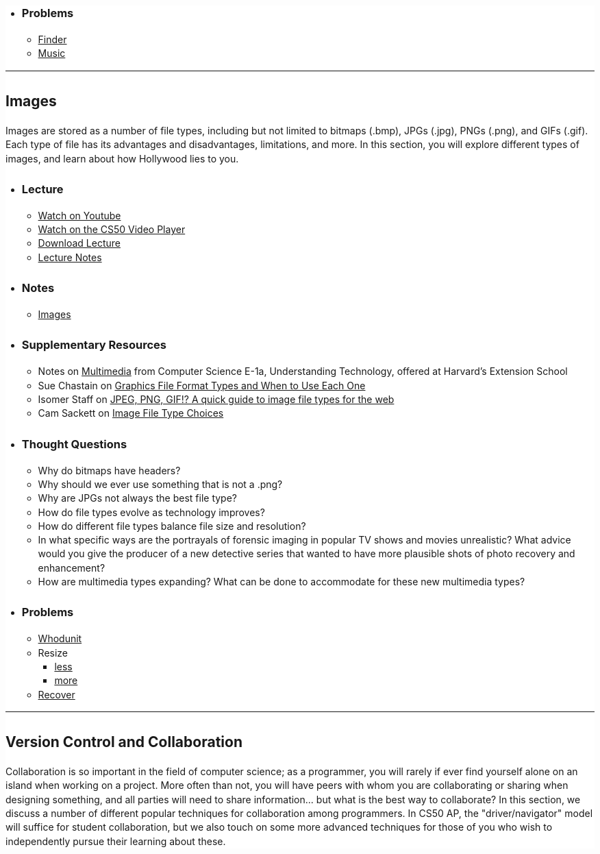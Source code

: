 - ### Problems
  - [Finder](https://docs.cs50.net/2018/ap/problems/finder/finder.html)
  - [Music](https://docs.cs50.net/2018/ap/problems/music/music.html)

---

## Images
Images are stored as a number of file types, including but not limited to bitmaps (.bmp), JPGs (.jpg), PNGs (.png), and GIFs (.gif). Each type of file has its advantages and disadvantages, limitations, and more. In this section, you will explore different types of images, and learn about how Hollywood lies to you.

- ### Lecture
  - [Watch on Youtube](https://www.youtube.com/embed/Zn8OJMYT-gc?start=5255&end=5985)
  - [Watch on the CS50 Video Player](https://video.cs50.net/2017/fall/lectures/4?t=1h27m35s)
  - [Download Lecture](http://cdn.cs50.net/2017/fall/lectures/4/lecture4-720p.mp4?download)
  - [Lecture Notes](https://docs.cs50.net/2017/fall/notes/4/lecture4.html#images)

- ### Notes
  - [Images](/assets/pdfs/unit4/images.pdf)
  
- ### Supplementary Resources
  - Notes on [Multimedia](https://cs50.github.io/technology/notes/multimedia/multimedia.html) from Computer Science E-1a, Understanding Technology, offered at Harvard’s Extension School
  - Sue Chastain on [Graphics File Format Types and When to Use Each One](https://www.lifewire.com/which-graphics-file-format-is-best-1701773)
  - Isomer Staff on [JPEG, PNG, GIF!? A quick guide to image file types for the web](https://medium.com/isovera/jpeg-png-gif-a-quick-guide-to-image-file-types-for-the-web-a53361dba7b5)
  - Cam Sackett on [Image File Type Choices](https://medium.com/@camsackett/image-file-type-choices-dad9780fe9a3)

- ### Thought Questions
  - Why do bitmaps have headers?
  - Why should we ever use something that is not a .png?
  - Why are JPGs not always the best file type?
  - How do file types evolve as technology improves?
  - How do different file types balance file size and resolution?
  - In what specific ways are the portrayals of forensic imaging in popular TV shows and movies unrealistic? What advice would you give the producer of a new detective series that wanted to have more plausible shots of photo recovery and enhancement?
  - How are multimedia types expanding? What can be done to accommodate for these new multimedia types?

- ### Problems
  - [Whodunit](http://docs.cs50.net/2018/ap/problems/whodunit/whodunit.html)
  - Resize
    - [less](http://docs.cs50.net/2018/ap/problems/resize/less/resize.html)
    - [more](http://docs.cs50.net/2018/ap/problems/resize/more/resize.html)
  - [Recover](http://docs.cs50.net/2018/ap/problems/recover/recover.html)

---

## Version Control and Collaboration
Collaboration is so important in the field of computer science; as a programmer, you will rarely if ever find yourself alone on an island when working on a project. More often than not, you will have peers with whom you are collaborating or sharing when designing something, and all parties will need to share information... but what is the best way to collaborate? In this section, we discuss a number of different popular techniques for collaboration among programmers. In CS50 AP, the "driver/navigator" model will suffice for student collaboration, but we also touch on some more advanced techniques for those of you who wish to independently pursue their learning about these.

